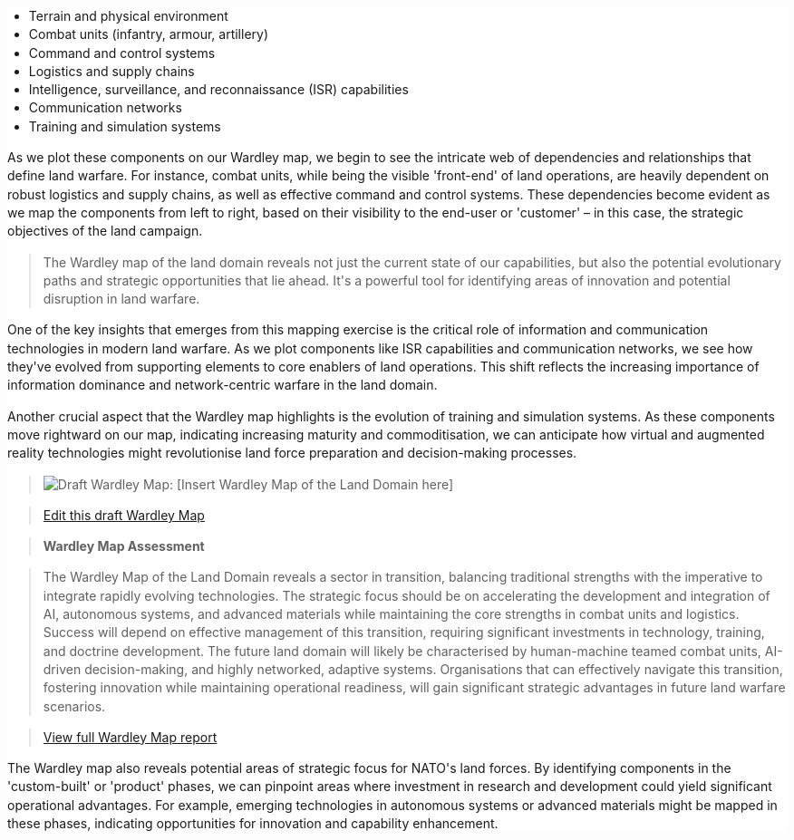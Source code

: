 - Terrain and physical environment
- Combat units (infantry, armour, artillery)
- Command and control systems
- Logistics and supply chains
- Intelligence, surveillance, and reconnaissance (ISR) capabilities
- Communication networks
- Training and simulation systems

As we plot these components on our Wardley map, we begin to see the intricate web of dependencies and relationships that define land warfare. For instance, combat units, while being the visible 'front-end' of land operations, are heavily dependent on robust logistics and supply chains, as well as effective command and control systems. These dependencies become evident as we map the components from left to right, based on their visibility to the end-user or 'customer' – in this case, the strategic objectives of the land campaign.

> The Wardley map of the land domain reveals not just the current state of our capabilities, but also the potential evolutionary paths and strategic opportunities that lie ahead. It's a powerful tool for identifying areas of innovation and potential disruption in land warfare.

One of the key insights that emerges from this mapping exercise is the critical role of information and communication technologies in modern land warfare. As we plot components like ISR capabilities and communication networks, we see how they've evolved from supporting elements to core enablers of land operations. This shift reflects the increasing importance of information dominance and network-centric warfare in the land domain.

Another crucial aspect that the Wardley map highlights is the evolution of training and simulation systems. As these components move rightward on our map, indicating increasing maturity and commoditisation, we can anticipate how virtual and augmented reality technologies might revolutionise land force preparation and decision-making processes.

>![Draft Wardley Map: [Insert Wardley Map of the Land Domain here]](https://images.wardleymaps.ai/map_591654a7-9c36-4523-a24c-7958f4c3a978.png)

>[Edit this draft Wardley Map](https://create.wardleymaps.ai/#clone:d303a97898524d9ea1)

> **Wardley Map Assessment**

> The Wardley Map of the Land Domain reveals a sector in transition, balancing traditional strengths with the imperative to integrate rapidly evolving technologies. The strategic focus should be on accelerating the development and integration of AI, autonomous systems, and advanced materials while maintaining the core strengths in combat units and logistics. Success will depend on effective management of this transition, requiring significant investments in technology, training, and doctrine development. The future land domain will likely be characterised by human-machine teamed combat units, AI-driven decision-making, and highly networked, adaptive systems. Organisations that can effectively navigate this transition, fostering innovation while maintaining operational readiness, will gain significant strategic advantages in future land warfare scenarios.

> [View full Wardley Map report](markdown/wardley_map_reports/wardley_map_report_25_english_Wardley_Map_of_the_Land_domain.md)



The Wardley map also reveals potential areas of strategic focus for NATO's land forces. By identifying components in the 'custom-built' or 'product' phases, we can pinpoint areas where investment in research and development could yield significant operational advantages. For example, emerging technologies in autonomous systems or advanced materials might be mapped in these phases, indicating opportunities for innovation and capability enhancement.
